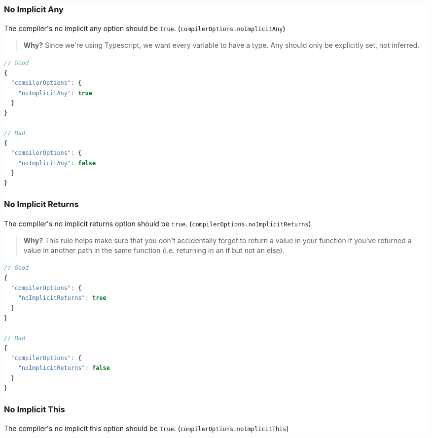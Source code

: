 
### No Implicit Any

The compiler's no implicit any option should be `true`. (`compilerOptions.noImplicitAny`)

> **Why?** Since we're using Typescript, we want every variable to have a type. Any should only be
> explicitly set, not inferred.


```JavaScript
// Good
{
  "compilerOptions": {
    "noImplicitAny": true
  }
}

// Bad
{
  "compilerOptions": {
    "noImplicitAny": false
  }
}
```


### No Implicit Returns

The compiler's no implicit returns option should be `true`. (`compilerOptions.noImplicitReturns`)

> **Why?** This rule helps make sure that you don't accidentally forget to return a value in your
> function if you've returned a value in another path in the same function (i.e. returning in an if
> but not an else).


```JavaScript
// Good
{
  "compilerOptions": {
    "noImplicitReturns": true
  }
}

// Bad
{
  "compilerOptions": {
    "noImplicitReturns": false
  }
}
```


### No Implicit This

The compiler's no implicit this option should be `true`. (`compilerOptions.noImplicitThis`)
